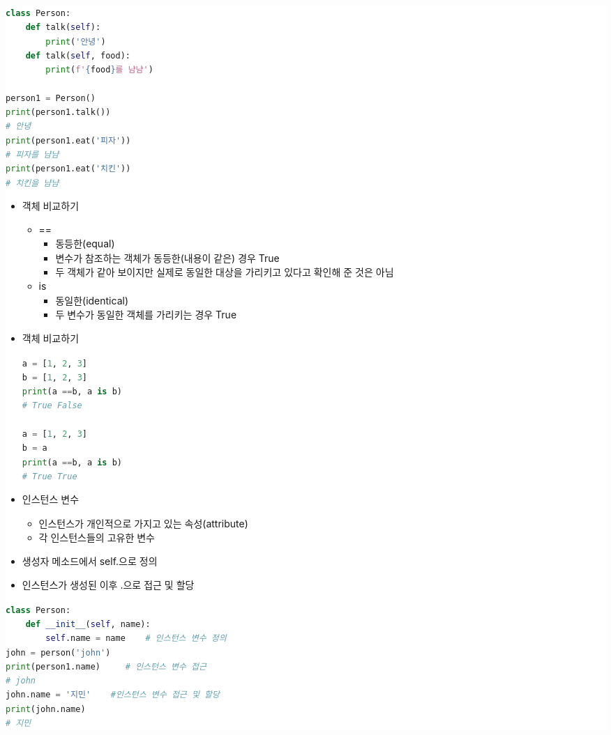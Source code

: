   ```python
  class Person:
      def talk(self):
          print('안녕')
      def talk(self, food):
          print(f'{food}를 냠냠')
          
  person1 = Person()
  print(person1.talk())
  # 안녕
  print(person1.eat('피자'))
  # 피자를 냠냠
  print(person1.eat('치킨'))
  # 치킨을 냠냠
  ```

- 객체 비교하기

  - ==
    - 동등한(equal)
    - 변수가 참조하는 객체가 동등한(내용이 같은) 경우 True
    - 두 객체가 같아 보이지만 실제로 동일한 대상을 가리키고 있다고 확인해 준 것은 아님
  - is
    - 동일한(identical)
    - 두 변수가 동일한 객체를 가리키는 경우 True 

- 객체 비교하기

  ```python
  a = [1, 2, 3]
  b = [1, 2, 3]
  print(a ==b, a is b)
  # True False
  
  a = [1, 2, 3]
  b = a
  print(a ==b, a is b)
  # True True
  ```

- 인스턴스 변수

  - 인스턴스가 개인적으로 가지고 있는 속성(attribute)
  - 각 인스턴스들의 고유한 변수

- 생성자 메소드에서 self.으로 정의

- 인스턴스가 생성된 이후 .으로 접근 및 할당

```python
class Person:
    def __init__(self, name):
        self.name = name	# 인스턴스 변수 정의
john = person('john')
print(person1.name)		# 인스턴스 변수 접근
# john
john.name = '지민'	#인스턴스 변수 접근 및 할당	
print(john.name)	
# 지민
```
